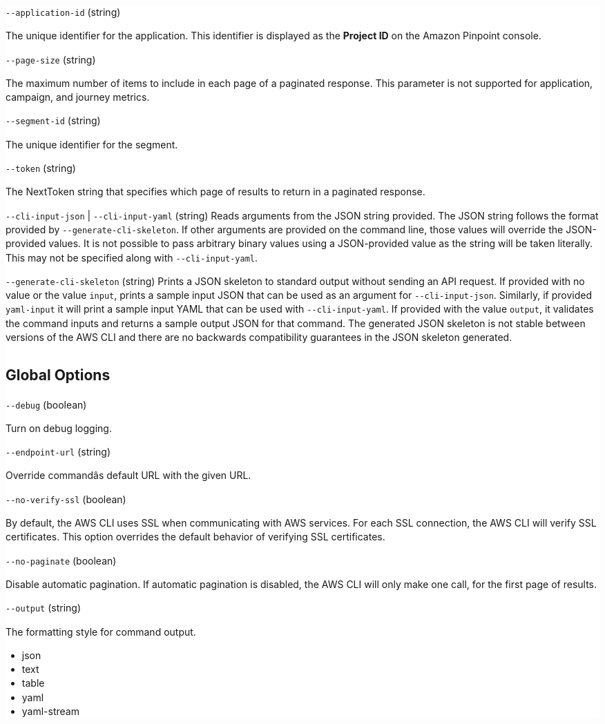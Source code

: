 `--application-id` (string)

The unique identifier for the application. This identifier is displayed as the **Project ID** on the Amazon Pinpoint console.

`--page-size` (string)

The maximum number of items to include in each page of a paginated response. This parameter is not supported for application, campaign, and journey metrics.

`--segment-id` (string)

The unique identifier for the segment.

`--token` (string)

The NextToken string that specifies which page of results to return in a paginated response.

`--cli-input-json` | `--cli-input-yaml` (string)
Reads arguments from the JSON string provided. The JSON string follows the format provided by `--generate-cli-skeleton`. If other arguments are provided on the command line, those values will override the JSON-provided values. It is not possible to pass arbitrary binary values using a JSON-provided value as the string will be taken literally. This may not be specified along with `--cli-input-yaml`.

`--generate-cli-skeleton` (string)
Prints a JSON skeleton to standard output without sending an API request. If provided with no value or the value `input`, prints a sample input JSON that can be used as an argument for `--cli-input-json`. Similarly, if provided `yaml-input` it will print a sample input YAML that can be used with `--cli-input-yaml`. If provided with the value `output`, it validates the command inputs and returns a sample output JSON for that command. The generated JSON skeleton is not stable between versions of the AWS CLI and there are no backwards compatibility guarantees in the JSON skeleton generated.

## Global Options

`--debug` (boolean)

Turn on debug logging.

`--endpoint-url` (string)

Override commandâs default URL with the given URL.

`--no-verify-ssl` (boolean)

By default, the AWS CLI uses SSL when communicating with AWS services. For each SSL connection, the AWS CLI will verify SSL certificates. This option overrides the default behavior of verifying SSL certificates.

`--no-paginate` (boolean)

Disable automatic pagination. If automatic pagination is disabled, the AWS CLI will only make one call, for the first page of results.

`--output` (string)

The formatting style for command output.

- json
- text
- table
- yaml
- yaml-stream

